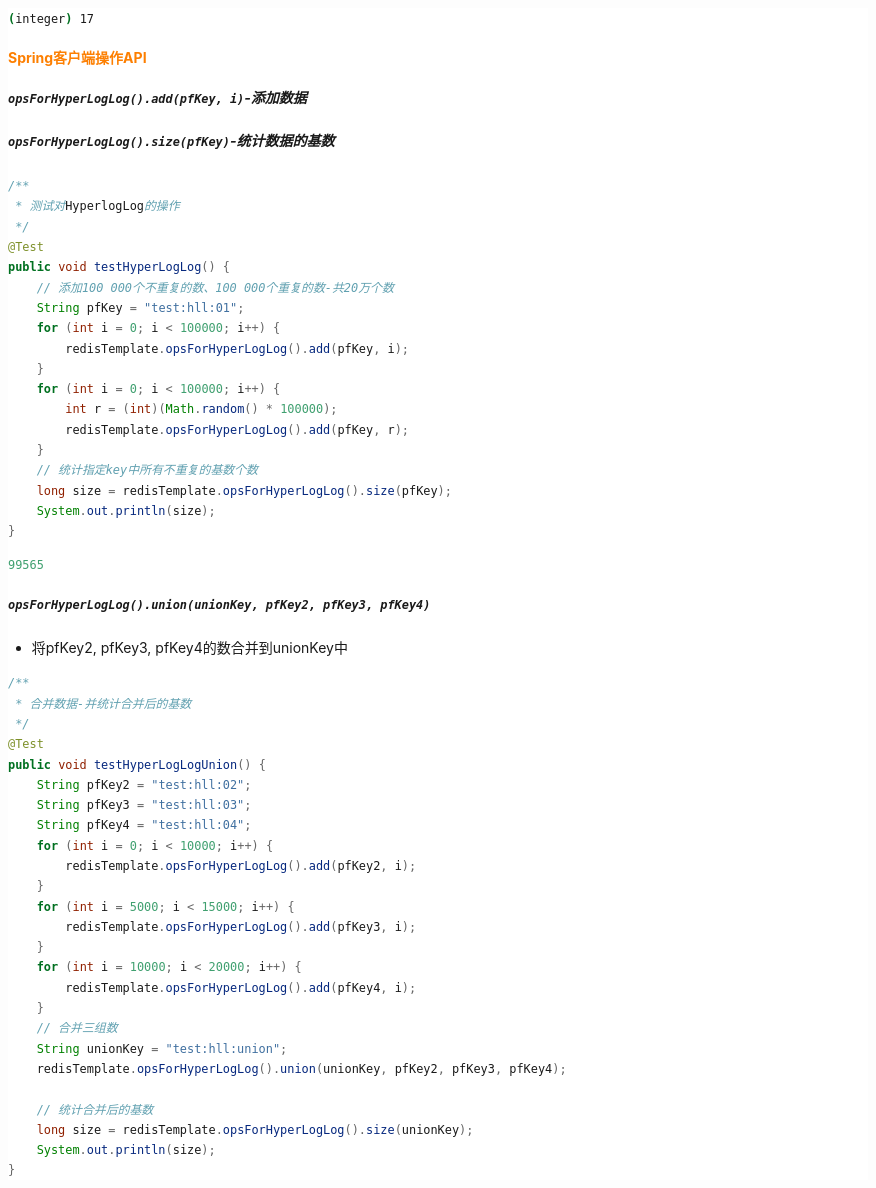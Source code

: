 ```bash
(integer) 17
```

#### <font color="#fd7f01">Spring客户端操作API</font>

##### `opsForHyperLogLog().add(pfKey, i)`-添加数据

##### `opsForHyperLogLog().size(pfKey)`-统计数据的基数

```java
/**
 * 测试对HyperlogLog的操作
 */
@Test
public void testHyperLogLog() {
    // 添加100 000个不重复的数、100 000个重复的数-共20万个数
    String pfKey = "test:hll:01";
    for (int i = 0; i < 100000; i++) {
        redisTemplate.opsForHyperLogLog().add(pfKey, i);
    }
    for (int i = 0; i < 100000; i++) {
        int r = (int)(Math.random() * 100000);
        redisTemplate.opsForHyperLogLog().add(pfKey, r);
    }
    // 统计指定key中所有不重复的基数个数
    long size = redisTemplate.opsForHyperLogLog().size(pfKey);
    System.out.println(size);
}
```

```js
99565
```

##### `opsForHyperLogLog().union(unionKey, pfKey2, pfKey3, pfKey4)`

- 将pfKey2, pfKey3, pfKey4的数合并到unionKey中

```java
/**
 * 合并数据-并统计合并后的基数
 */
@Test
public void testHyperLogLogUnion() {
    String pfKey2 = "test:hll:02";
    String pfKey3 = "test:hll:03";
    String pfKey4 = "test:hll:04";
    for (int i = 0; i < 10000; i++) {
        redisTemplate.opsForHyperLogLog().add(pfKey2, i);
    }
    for (int i = 5000; i < 15000; i++) {
        redisTemplate.opsForHyperLogLog().add(pfKey3, i);
    }
    for (int i = 10000; i < 20000; i++) {
        redisTemplate.opsForHyperLogLog().add(pfKey4, i);
    }
    // 合并三组数
    String unionKey = "test:hll:union";
    redisTemplate.opsForHyperLogLog().union(unionKey, pfKey2, pfKey3, pfKey4);

    // 统计合并后的基数
    long size = redisTemplate.opsForHyperLogLog().size(unionKey);
    System.out.println(size);
}
```
